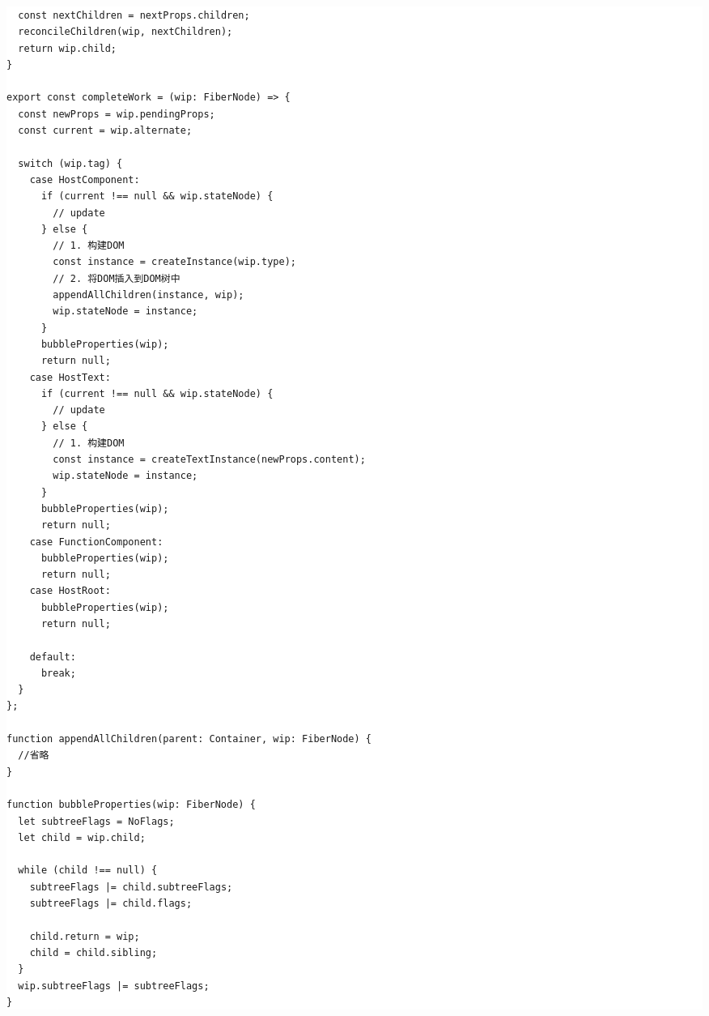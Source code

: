 ```tsx
  const nextChildren = nextProps.children;
  reconcileChildren(wip, nextChildren);
  return wip.child;
}

export const completeWork = (wip: FiberNode) => {
  const newProps = wip.pendingProps;
  const current = wip.alternate;

  switch (wip.tag) {
    case HostComponent:
      if (current !== null && wip.stateNode) {
        // update
      } else {
        // 1. 构建DOM
        const instance = createInstance(wip.type);
        // 2. 将DOM插入到DOM树中
        appendAllChildren(instance, wip);
        wip.stateNode = instance;
      }
      bubbleProperties(wip);
      return null;
    case HostText:
      if (current !== null && wip.stateNode) {
        // update
      } else {
        // 1. 构建DOM
        const instance = createTextInstance(newProps.content);
        wip.stateNode = instance;
      }
      bubbleProperties(wip);
      return null;
    case FunctionComponent:
      bubbleProperties(wip);
      return null;
    case HostRoot:
      bubbleProperties(wip);
      return null;

    default:
      break;
  }
};

function appendAllChildren(parent: Container, wip: FiberNode) {
  //省略
}

function bubbleProperties(wip: FiberNode) {
  let subtreeFlags = NoFlags;
  let child = wip.child;

  while (child !== null) {
    subtreeFlags |= child.subtreeFlags;
    subtreeFlags |= child.flags;

    child.return = wip;
    child = child.sibling;
  }
  wip.subtreeFlags |= subtreeFlags;
}
```
